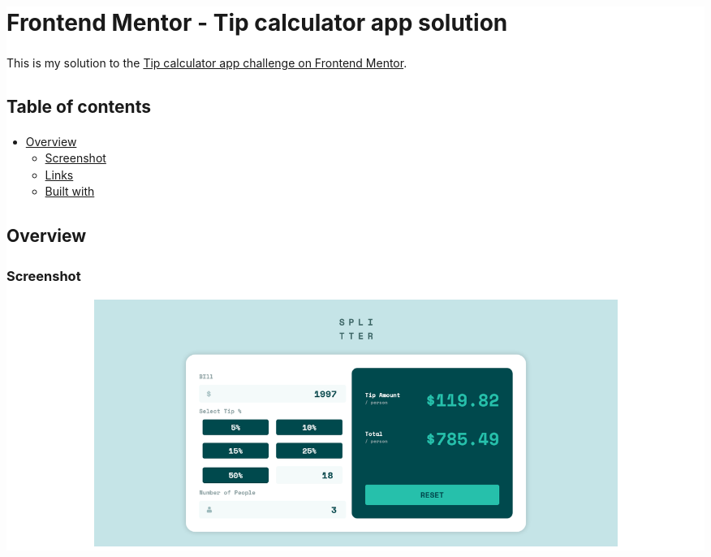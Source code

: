 # Frontend Mentor - Tip calculator app solution

This is my solution to the [Tip calculator app challenge on Frontend Mentor](https://www.frontendmentor.io/challenges/tip-calculator-app-ugJNGbJUX).

## Table of contents

- [Overview](#overview)
  - [Screenshot](#screenshot)
  - [Links](#links)
  - [Built with](#built-with)

## Overview

### Screenshot

<p align="center">
  <img alt="Desktop Screenshot" src="./images/ss_desktop.png" width="75%">
</p>
<p align="center">